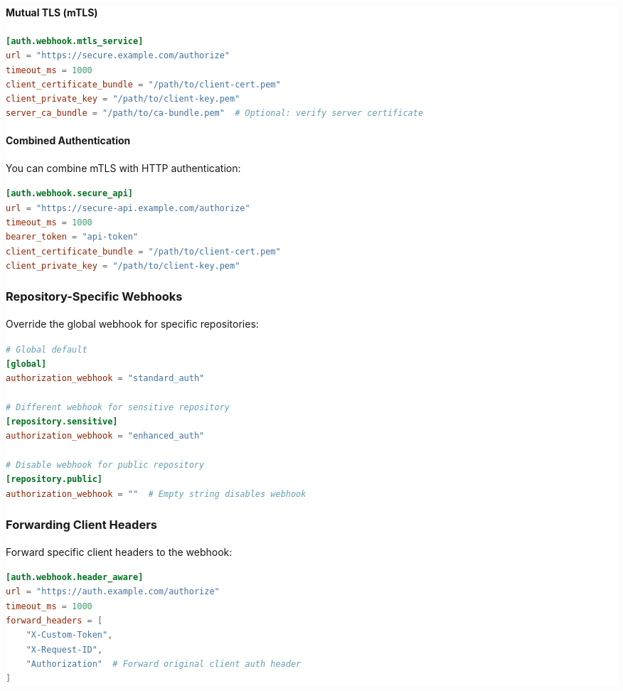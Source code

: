 #### Mutual TLS (mTLS)

```toml
[auth.webhook.mtls_service]
url = "https://secure.example.com/authorize"
timeout_ms = 1000
client_certificate_bundle = "/path/to/client-cert.pem"
client_private_key = "/path/to/client-key.pem"
server_ca_bundle = "/path/to/ca-bundle.pem"  # Optional: verify server certificate
```

#### Combined Authentication

You can combine mTLS with HTTP authentication:

```toml
[auth.webhook.secure_api]
url = "https://secure-api.example.com/authorize"
timeout_ms = 1000
bearer_token = "api-token"
client_certificate_bundle = "/path/to/client-cert.pem"
client_private_key = "/path/to/client-key.pem"
```

### Repository-Specific Webhooks

Override the global webhook for specific repositories:

```toml
# Global default
[global]
authorization_webhook = "standard_auth"

# Different webhook for sensitive repository
[repository.sensitive]
authorization_webhook = "enhanced_auth"

# Disable webhook for public repository
[repository.public]
authorization_webhook = ""  # Empty string disables webhook
```

### Forwarding Client Headers

Forward specific client headers to the webhook:

```toml
[auth.webhook.header_aware]
url = "https://auth.example.com/authorize"
timeout_ms = 1000
forward_headers = [
    "X-Custom-Token",
    "X-Request-ID",
    "Authorization"  # Forward original client auth header
]
```
